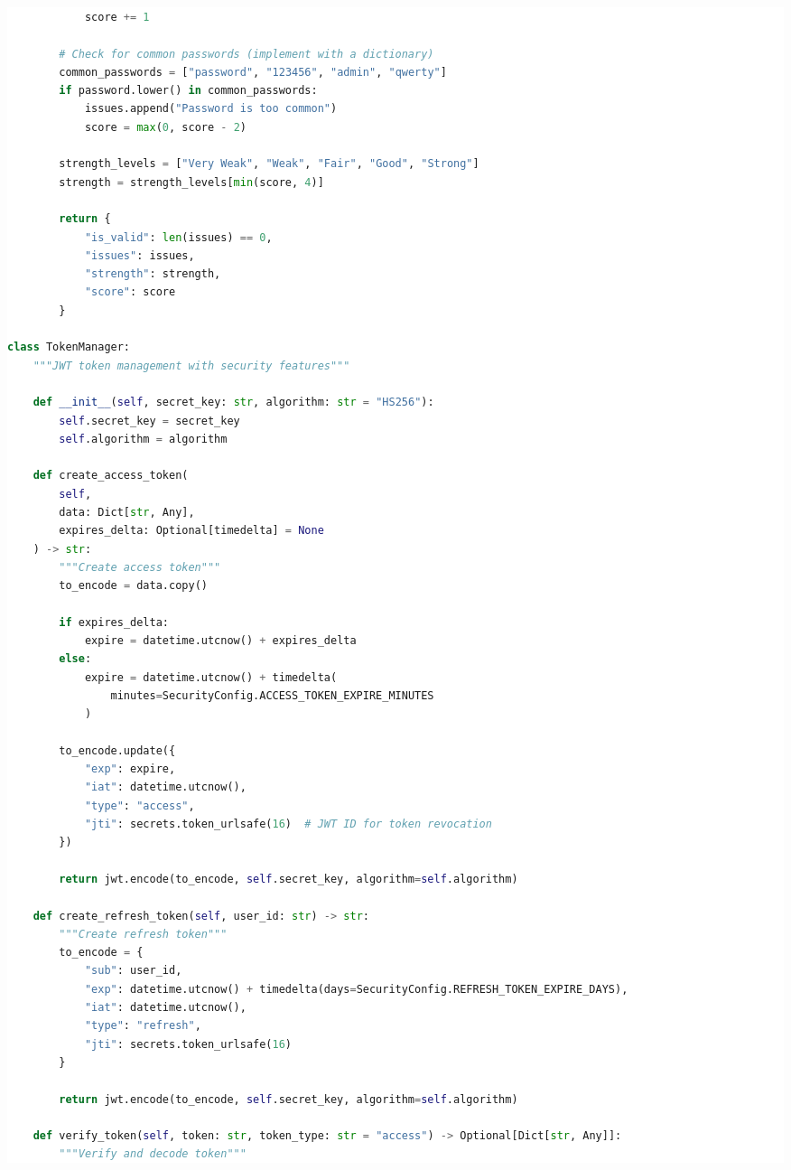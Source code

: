 ```python
            score += 1
        
        # Check for common passwords (implement with a dictionary)
        common_passwords = ["password", "123456", "admin", "qwerty"]
        if password.lower() in common_passwords:
            issues.append("Password is too common")
            score = max(0, score - 2)
        
        strength_levels = ["Very Weak", "Weak", "Fair", "Good", "Strong"]
        strength = strength_levels[min(score, 4)]
        
        return {
            "is_valid": len(issues) == 0,
            "issues": issues,
            "strength": strength,
            "score": score
        }

class TokenManager:
    """JWT token management with security features"""
    
    def __init__(self, secret_key: str, algorithm: str = "HS256"):
        self.secret_key = secret_key
        self.algorithm = algorithm
    
    def create_access_token(
        self, 
        data: Dict[str, Any], 
        expires_delta: Optional[timedelta] = None
    ) -> str:
        """Create access token"""
        to_encode = data.copy()
        
        if expires_delta:
            expire = datetime.utcnow() + expires_delta
        else:
            expire = datetime.utcnow() + timedelta(
                minutes=SecurityConfig.ACCESS_TOKEN_EXPIRE_MINUTES
            )
        
        to_encode.update({
            "exp": expire,
            "iat": datetime.utcnow(),
            "type": "access",
            "jti": secrets.token_urlsafe(16)  # JWT ID for token revocation
        })
        
        return jwt.encode(to_encode, self.secret_key, algorithm=self.algorithm)
    
    def create_refresh_token(self, user_id: str) -> str:
        """Create refresh token"""
        to_encode = {
            "sub": user_id,
            "exp": datetime.utcnow() + timedelta(days=SecurityConfig.REFRESH_TOKEN_EXPIRE_DAYS),
            "iat": datetime.utcnow(),
            "type": "refresh",
            "jti": secrets.token_urlsafe(16)
        }
        
        return jwt.encode(to_encode, self.secret_key, algorithm=self.algorithm)
    
    def verify_token(self, token: str, token_type: str = "access") -> Optional[Dict[str, Any]]:
        """Verify and decode token"""
```